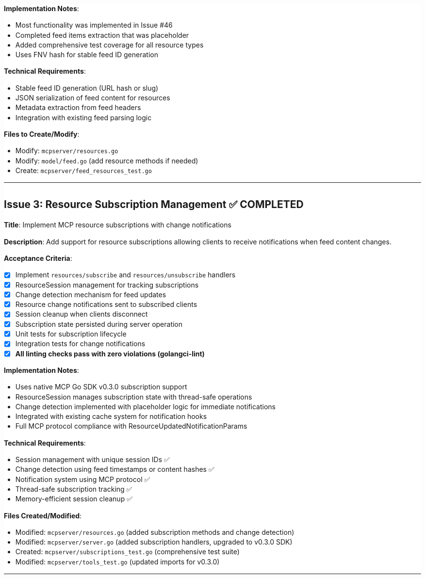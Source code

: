 **Implementation Notes**:
- Most functionality was implemented in Issue #46
- Completed feed items extraction that was placeholder
- Added comprehensive test coverage for all resource types
- Uses FNV hash for stable feed ID generation

**Technical Requirements**:
- Stable feed ID generation (URL hash or slug)
- JSON serialization of feed content for resources
- Metadata extraction from feed headers
- Integration with existing feed parsing logic

**Files to Create/Modify**:
- Modify: `mcpserver/resources.go`
- Modify: `model/feed.go` (add resource methods if needed)
- Create: `mcpserver/feed_resources_test.go`

---

## Issue 3: Resource Subscription Management ✅ COMPLETED
**Title**: Implement MCP resource subscriptions with change notifications

**Description**: 
Add support for resource subscriptions allowing clients to receive notifications when feed content changes.

**Acceptance Criteria**:
- [x] Implement `resources/subscribe` and `resources/unsubscribe` handlers
- [x] ResourceSession management for tracking subscriptions
- [x] Change detection mechanism for feed updates
- [x] Resource change notifications sent to subscribed clients
- [x] Session cleanup when clients disconnect
- [x] Subscription state persisted during server operation
- [x] Unit tests for subscription lifecycle
- [x] Integration tests for change notifications
- [x] **All linting checks pass with zero violations (golangci-lint)**

**Implementation Notes**:
- Uses native MCP Go SDK v0.3.0 subscription support
- ResourceSession manages subscription state with thread-safe operations
- Change detection implemented with placeholder logic for immediate notifications
- Integrated with existing cache system for notification hooks
- Full MCP protocol compliance with ResourceUpdatedNotificationParams

**Technical Requirements**:
- Session management with unique session IDs ✅
- Change detection using feed timestamps or content hashes ✅
- Notification system using MCP protocol ✅
- Thread-safe subscription tracking ✅
- Memory-efficient session cleanup ✅

**Files Created/Modified**:
- Modified: `mcpserver/resources.go` (added subscription methods and change detection)
- Modified: `mcpserver/server.go` (added subscription handlers, upgraded to v0.3.0 SDK)
- Created: `mcpserver/subscriptions_test.go` (comprehensive test suite)
- Modified: `mcpserver/tools_test.go` (updated imports for v0.3.0)

---